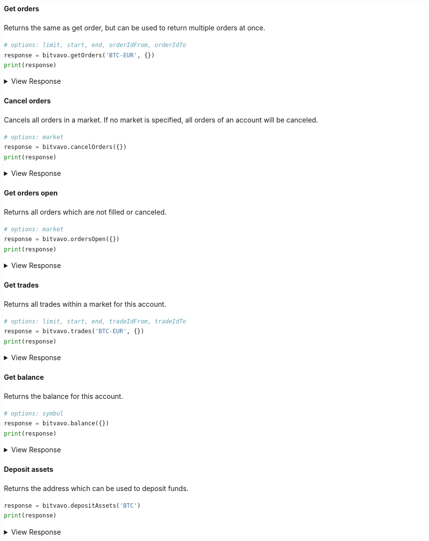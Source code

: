 #### Get orders
Returns the same as get order, but can be used to return multiple orders at once.
```python
# options: limit, start, end, orderIdFrom, orderIdTo
response = bitvavo.getOrders('BTC-EUR', {})
print(response)
```
<details><summary>View Response</summary></details>

#### Cancel orders
Cancels all orders in a market. If no market is specified, all orders of an account will be canceled.
```python
# options: market
response = bitvavo.cancelOrders({})
print(response)
```
<details><summary>View Response</summary></details>

#### Get orders open
Returns all orders which are not filled or canceled.
```python
# options: market
response = bitvavo.ordersOpen({})
print(response)
```
<details><summary>View Response</summary></details>

#### Get trades
Returns all trades within a market for this account.
```python
# options: limit, start, end, tradeIdFrom, tradeIdTo
response = bitvavo.trades('BTC-EUR', {})
print(response)
```
<details><summary>View Response</summary></details>

#### Get balance
Returns the balance for this account.
```python
# options: symbol
response = bitvavo.balance({})
print(response)
```
<details><summary>View Response</summary></details>

#### Deposit assets
Returns the address which can be used to deposit funds.
```python
response = bitvavo.depositAssets('BTC')
print(response)
```
<details><summary>View Response</summary></details>
